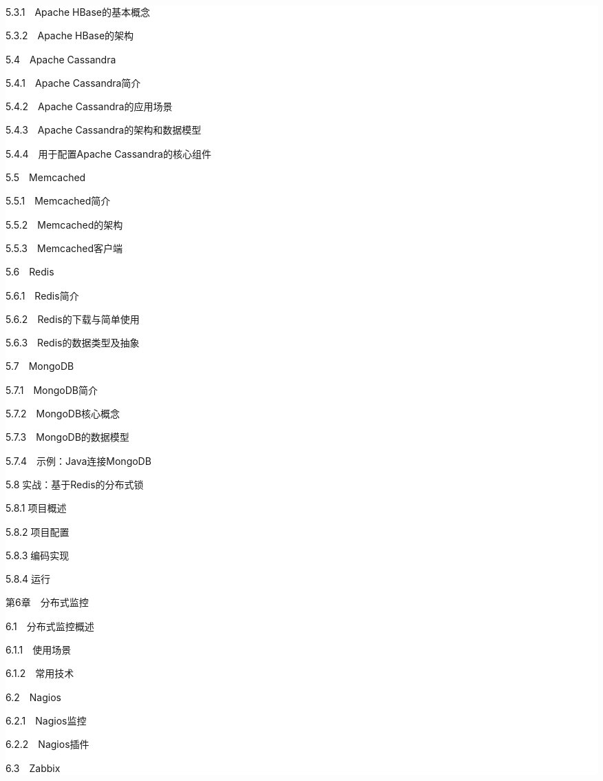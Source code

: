 5.3.1　Apache HBase的基本概念

5.3.2　Apache HBase的架构

5.4　Apache Cassandra

5.4.1　Apache Cassandra简介

5.4.2　Apache Cassandra的应用场景

5.4.3　Apache Cassandra的架构和数据模型

5.4.4　用于配置Apache Cassandra的核心组件

5.5　Memcached

5.5.1　Memcached简介

5.5.2　Memcached的架构

5.5.3　Memcached客户端

5.6　Redis

5.6.1　Redis简介

5.6.2　Redis的下载与简单使用

5.6.3　Redis的数据类型及抽象

5.7　MongoDB

5.7.1　MongoDB简介

5.7.2　MongoDB核心概念

5.7.3　MongoDB的数据模型

5.7.4　示例：Java连接MongoDB

5.8  实战：基于Redis的分布式锁

5.8.1  项目概述

5.8.2  项目配置

5.8.3  编码实现

5.8.4  运行

第6章　分布式监控

6.1　分布式监控概述

6.1.1　使用场景

6.1.2　常用技术

6.2　Nagios

6.2.1　Nagios监控

6.2.2　Nagios插件

6.3　Zabbix
